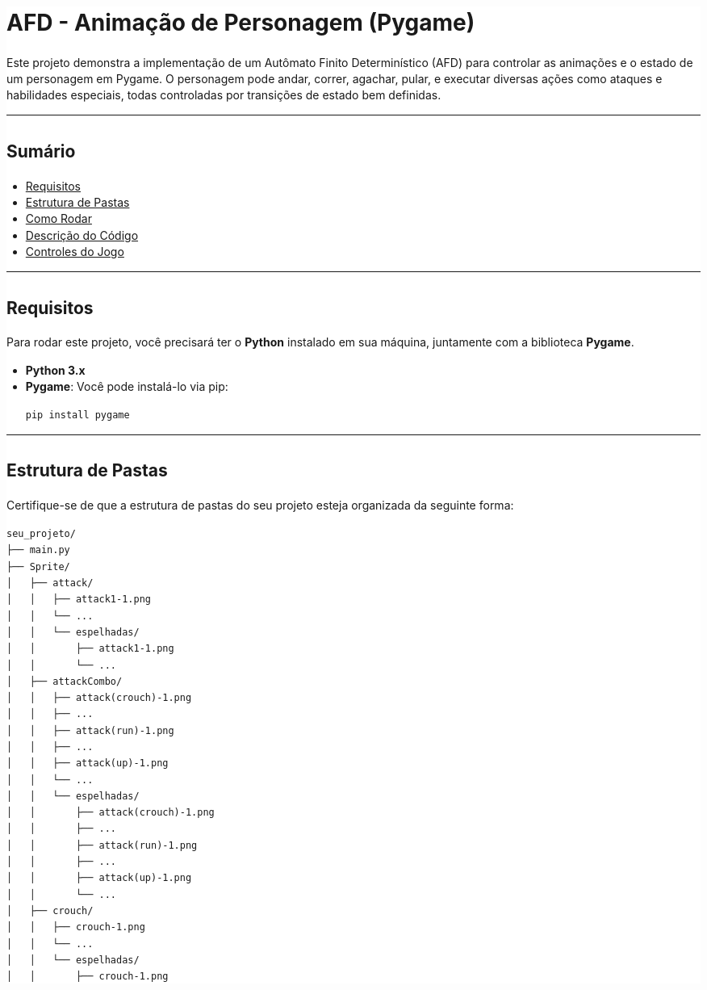 # AFD - Animação de Personagem (Pygame)

Este projeto demonstra a implementação de um Autômato Finito Determinístico (AFD) para controlar as animações e o estado de um personagem em Pygame. O personagem pode andar, correr, agachar, pular, e executar diversas ações como ataques e habilidades especiais, todas controladas por transições de estado bem definidas.

---
## Sumário

  * [Requisitos](https://www.google.com/search?q=%23requisitos)
  * [Estrutura de Pastas](https://www.google.com/search?q=%23estrutura-de-pastas)
  * [Como Rodar](https://www.google.com/search?q=%23como-rodar)
  * [Descrição do Código](https://www.google.com/search?q=%23descri%C3%A7%C3%A3o-do-c%C3%B3digo)
  * [Controles do Jogo](https://www.google.com/search?q=%23controles-do-jogo)

-----
## Requisitos

Para rodar este projeto, você precisará ter o **Python** instalado em sua máquina, juntamente com a biblioteca **Pygame**.

* **Python 3.x**
* **Pygame**: Você pode instalá-lo via pip:
    ```bash
    pip install pygame
    ```

---

## Estrutura de Pastas

Certifique-se de que a estrutura de pastas do seu projeto esteja organizada da seguinte forma:

```
seu_projeto/
├── main.py
├── Sprite/
│   ├── attack/
│   │   ├── attack1-1.png
│   │   └── ...
│   │   └── espelhadas/
│   │       ├── attack1-1.png
│   │       └── ...
│   ├── attackCombo/
│   │   ├── attack(crouch)-1.png
│   │   ├── ...
│   │   ├── attack(run)-1.png
│   │   ├── ...
│   │   ├── attack(up)-1.png
│   │   └── ...
│   │   └── espelhadas/
│   │       ├── attack(crouch)-1.png
│   │       ├── ...
│   │       ├── attack(run)-1.png
│   │       ├── ...
│   │       ├── attack(up)-1.png
│   │       └── ...
│   ├── crouch/
│   │   ├── crouch-1.png
│   │   └── ...
│   │   └── espelhadas/
│   │       ├── crouch-1.png
```